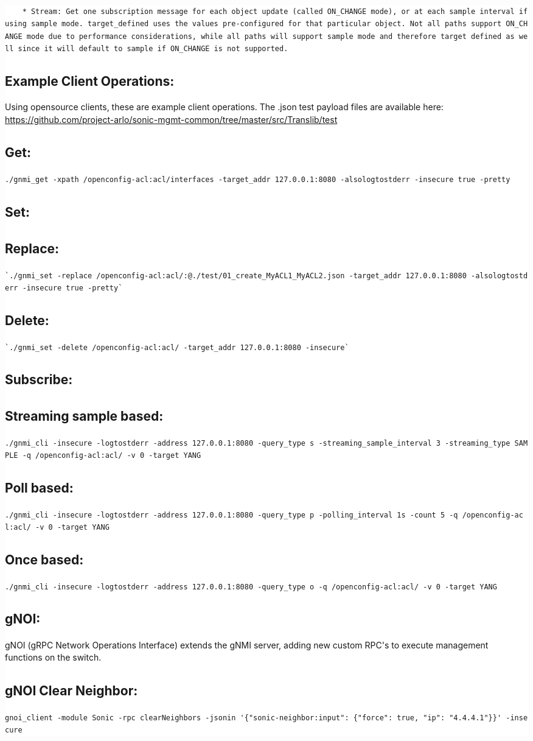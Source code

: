         * Stream: Get one subscription message for each object update (called ON_CHANGE mode), or at each sample interval if using sample mode. target_defined uses the values pre-configured for that particular object. Not all paths support ON_CHANGE mode due to performance considerations, while all paths will support sample mode and therefore target defined as well since it will default to sample if ON_CHANGE is not supported.


Example Client Operations:
--------------------------
Using opensource clients, these are example client operations. The .json test payload files are available here: https://github.com/project-arlo/sonic-mgmt-common/tree/master/src/Translib/test

Get:
----
`./gnmi_get -xpath /openconfig-acl:acl/interfaces -target_addr 127.0.0.1:8080 -alsologtostderr -insecure true -pretty`

Set:
----
Replace:
--------
    `./gnmi_set -replace /openconfig-acl:acl/:@./test/01_create_MyACL1_MyACL2.json -target_addr 127.0.0.1:8080 -alsologtostderr -insecure true -pretty`
Delete:
-------
    `./gnmi_set -delete /openconfig-acl:acl/ -target_addr 127.0.0.1:8080 -insecure`

Subscribe:
----------
Streaming sample based:
-----------------------
`./gnmi_cli -insecure -logtostderr -address 127.0.0.1:8080 -query_type s -streaming_sample_interval 3 -streaming_type SAMPLE -q /openconfig-acl:acl/ -v 0 -target YANG`

Poll based:
-----------
`./gnmi_cli -insecure -logtostderr -address 127.0.0.1:8080 -query_type p -polling_interval 1s -count 5 -q /openconfig-acl:acl/ -v 0 -target YANG`

Once based:
-----------
`./gnmi_cli -insecure -logtostderr -address 127.0.0.1:8080 -query_type o -q /openconfig-acl:acl/ -v 0 -target YANG`


gNOI:
--------------
gNOI (gRPC Network Operations Interface) extends the gNMI server, adding new custom RPC's to execute management functions on the switch.

gNOI Clear Neighbor:
-------------------
```
gnoi_client -module Sonic -rpc clearNeighbors -jsonin '{"sonic-neighbor:input": {"force": true, "ip": "4.4.4.1"}}' -insecure
```

